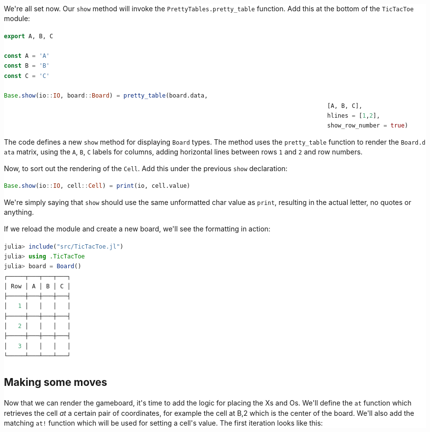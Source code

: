 We're all set now. Our `show` method will invoke the `PrettyTables.pretty_table` function. Add this at the bottom of the `TicTacToe` module: 

```julia
export A, B, C

const A = 'A'
const B = 'B'
const C = 'C'

Base.show(io::IO, board::Board) = pretty_table(board.data, 
  																							[A, B, C], 
  																							hlines = [1,2], 
  																							show_row_number = true)
```

The code defines a new `show` method for displaying `Board` types. The method uses the `pretty_table` function to render the `Board.data` matrix, using the `A`, `B`, `C` labels for columns, adding horizontal lines between rows `1` and `2` and row numbers. 

Now, to sort out the rendering of the `Cell`. Add this under the previous `show` declaration: 

```julia
Base.show(io::IO, cell::Cell) = print(io, cell.value)
```

We're simply saying that `show` should use the same unformatted char value as `print`, resulting in the actual letter, no quotes or anything. 

If we reload the module and create a new board, we'll see the formatting in action: 

```julia
julia> include("src/TicTacToe.jl")
julia> using .TicTacToe
julia> board = Board()
┌─────┬───┬───┬───┐
│ Row │ A │ B │ C │
├─────┼───┼───┼───┤
│   1 │   │   │   │
├─────┼───┼───┼───┤
│   2 │   │   │   │
├─────┼───┼───┼───┤
│   3 │   │   │   │
└─────┴───┴───┴───┘
```

## Making some moves

Now that we can render the gameboard, it's time to add the logic for placing the Xs and Os. We'll define the `at` function which retrieves the cell _at_ a certain pair of coordinates, for example the cell at B,2 which is the center of the board. We'll also add the matching `at!` function which will be used for setting a cell's value. The first iteration looks like this: 
